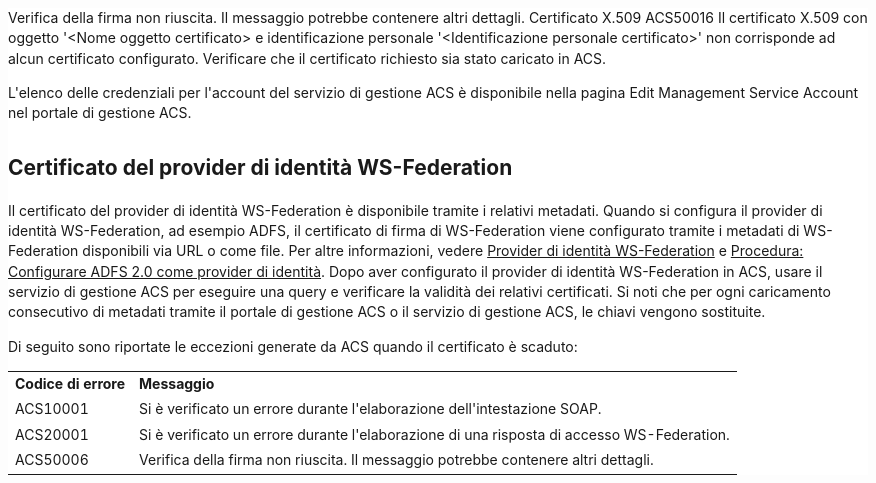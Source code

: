 <td align="left">Verifica della firma non riuscita. Il messaggio potrebbe contenere altri dettagli.</td>
<td align="left"></td>
</tr>
<tr class="odd">
<td align="left">Certificato X.509</td>
<td align="left">ACS50016</td>
<td align="left">Il certificato X.509 con oggetto '&lt;Nome oggetto certificato&gt; e identificazione personale '&lt;Identificazione personale certificato&gt;' non corrisponde ad alcun certificato configurato.</td>
<td align="left">Verificare che il certificato richiesto sia stato caricato in ACS.</td>
</tr>
</tbody>
</table>

L'elenco delle credenziali per l'account del servizio di gestione ACS è disponibile nella pagina Edit Management Service Account nel portale di gestione ACS.

## Certificato del provider di identità WS-Federation

Il certificato del provider di identità WS-Federation è disponibile tramite i relativi metadati. Quando si configura il provider di identità WS-Federation, ad esempio ADFS, il certificato di firma di WS-Federation viene configurato tramite i metadati di WS-Federation disponibili via URL o come file. Per altre informazioni, vedere [Provider di identità WS-Federation][Provider di identità WS-Federation] e [Procedura: Configurare ADFS 2.0 come provider di identità][Procedura: Configurare ADFS 2.0 come provider di identità]. Dopo aver configurato il provider di identità WS-Federation in ACS, usare il servizio di gestione ACS per eseguire una query e verificare la validità dei relativi certificati. Si noti che per ogni caricamento consecutivo di metadati tramite il portale di gestione ACS o il servizio di gestione ACS, le chiavi vengono sostituite.

Di seguito sono riportate le eccezioni generate da ACS quando il certificato è scaduto:

<table><tr><td><b>Codice di errore</b></td>
<td><b>Messaggio</b></td>
</tr>
<tr>
<td>ACS10001</td>
<td>Si &egrave; verificato un errore durante l'elaborazione dell'intestazione SOAP.</td>
</tr>
<tr><td>ACS20001</td>
<td>Si &egrave; verificato un errore durante l'elaborazione di una risposta di accesso WS-Federation.</td></tr>
<tr><td>ACS50006</td><td>Verifica della firma non riuscita. Il messaggio potrebbe contenere altri dettagli.</td></tr>
</table>

  [Servizio di controllo di accesso 2.0]: http://msdn.microsoft.com/library/azure/hh147631.aspx
  [Certificati e chiavi]: http://msdn.microsoft.com/it-it/library/gg185932.aspx
  [Identità del servizio]: http://msdn.microsoft.com/it-it/library/gg185945.aspx
  [Servizio di gestione ACS]: http://msdn.microsoft.com/it-it/library/gg185972.aspx
  [IdentityProviderKey]: http://msdn.microsoft.com/it-it/library/hh124084.aspx
  [Codici di errore ACS]: http://msdn.microsoft.com/it-it/library/gg185949.aspx
  [Esempio di codice: Servizio di gestione]: http://msdn.microsoft.com/it-it/library/gg185970.aspx
  [0]: http://go.microsoft.com/fwlink/?LinkID=129428
  [0]: ./media/manage-acs-namespace/ACS1.png
  [1]: ./media/manage-acs-namespace/ACS2.png
  [2]: ./media/manage-acs-namespace/ACS3.png
  [3]: ./media/manage-acs-namespace/ACS4.png
  [4]: ./media/manage-acs-namespace/ACS5.png
  [5]: ./media/manage-acs-namespace/ACS7.png
  [6]: ./media/manage-acs-namespace/ACS9.png
  [7]: ./media/manage-acs-namespace/ACS11.png
  [8]: ./media/manage-acs-namespace/ACS112.png
  [Procedura: Aggiungere identità del servizio con un certificato X.509, una password o una chiave simmetrica]: http://msdn.microsoft.com/it-it/library/gg185924.aspx
  [9]: ./media/manage-acs-namespace/ACS14.png
  [10]: ./media/manage-acs-namespace/ACS15.png
  [Provider di identità WS-Federation]: http://msdn.microsoft.com/it-it/library/gg185933.aspx
  [Procedura: Configurare ADFS 2.0 come provider di identità]: http://msdn.microsoft.com/it-it/library/gg185961.aspx

